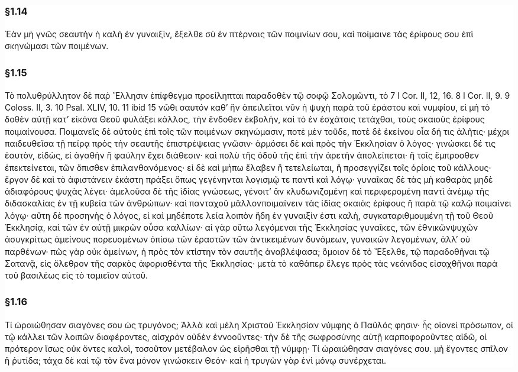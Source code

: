 ### §1.14  

<p>Ἐὰν μὴ γνῶς σεαυτὴν ἡ καλὴ ἐν γυναιξὶν,
ἔξελθε σὺ ἐν πτέρναις τῶν ποιμνίων σου, καὶ
ποίμαινε τὰς ἐρίφους σου ἐπὶ σκηνώμασι τῶν
ποιμένων.</p>  

### §1.15  

<p>Τὸ πολυθρύλλητον δὲ παῤ Ἕλλησιν ἐπίφθεγμα
προείληπται παραδοθὲν τῷ σοφῷ Σολομῶντι, τὸ
<note type="footnote">7 I Cor. II, 12, 16. 8 I Cor. II, 9. 9 Coloss. II, 3. 10 Psal. XLIV, 10. 11 ibid 15</note>

<pb n="257"/>
νῶθι σαυτόν καθʼ ἣν ἀπειλεῖται νῦν ἡ ψυχὴ παρὰ
τοῦ ἐράστου καὶ νυμφίου, εἰ μὴ τὸ δοθὲν αὐτῇ κατʼ
εἰκόνα Θεοῦ φυλάξει κάλλος, τὴν ἔνδοθεν ἐκβολὴν, καὶ
τὸ ἐν ἐσχάτοις τετάχθαι, τοὺς σκαιοὺς ἐρίφους ποιμαίνουσα.
Ποιμανεῖς δὲ αὐτοὺς ἐπὶ τοῖς τῶν ποιμένων
σκηνώμασιν, ποτὲ μὲν τοῦδε, ποτὲ δὲ ἐκείνου
οἷα δή τις ἀλῆτις· μέχρι παιδευθεῖσα τῇ πείρᾳ πρὸς
τὴν σεαυτῆς ἐπιστρέψειας γνῶσιν· ἁρμόσει δὲ καὶ
πρὸς τὴν Ἐκκλησίαν ὁ λόγος· γινώσκει δέ τις ἑαυτὸν,
εἰδὼς, εἰ ἀγαθὴν ἢ φαύλην ἔχει διάθεσιν· καὶ πολὺ
τῆς ὁδοῦ τῆς ἐπὶ τὴν ἀρετὴν ἀπολείπεται· ἢ τοῖς
ἔμπροσθεν ἐπεκτείνεται, τῶν ὄπισθεν ἐπιλανθανόμενος·
εἰ δὲ καὶ μήπω ἔλαβεν ἢ τετελείωται, ἢ προσεγγίζει
τοῖς ὁρίοις τοῦ κάλλους· ἔργον δὲ καὶ τὸ
ἀφιστάνειν ἑκάστη πράξει ὅπως γεγένηνται λογισμῷ
τε παντὶ καὶ λόγῳ· γυναῖκας δὲ τὰς μὴ καθαρὰς
μηδὲ ἀδιαφόρους ψυχὰς λέγει· ἀμελοῦσα δὲ τῆς ἰδίας
γνώσεως, γένοιτʼ ἂν κλυδωνιζομένη καὶ περιφερομένη
παντὶ ἀνέμῳ τῆς διδασκαλίας ἐν τῇ κυβεία τῶν
ἀνθρώπων· καὶ πανταχοῦ μᾶλλονποιμαίνειν τὰς ἰδίας
σκαιὰς ἐρίφους ἢ παρὰ τῷ καλῷ ποιμαίνει λόγῳ· αὕτη
δὲ προσηνὴς ὁ λόγος, εἰ καὶ μηδέποτε λεία λοιπὸν ἤδη
ἐν γυναιξίν ἐστι καλὴ, συγκαταριθμουμένη τῇ τοῦ
Θεοῦ Ἐκκλησίᾳ, καὶ τῶν ἐν αὐτῇ μικρῶν οὖσα καλλίων·
αἱ γὰρ οὕτω λεγόμεναι τῆς Ἐκκλησίας γυναῖκες,
τῶν ἐθνικῶνψυχῶν ἀσυγκρίτως ἀμείνους πορευομένων
ὀπίσω τῶν ἐραστῶν τῶν ἀντικειμένων δυνάμεων,
γυναικῶν λεγομένων, ἀλλʼ οὐ παρθένων· πῶς γὰρ
οὐκ ἀμείνων, ἡ πρὸς τὸν κτίστην τὸν σαυτῆς ἀναβλέψασα;
ὅμοιον δὲ τὸ Ἔξελθε, τῷ παραδοθῆναι τῷ Σατανᾷ,
εἰς ὄλεθρον τῆς σαρκὸς ἀφορισθέντα τῆς Ἐκκλησίας·
μετὰ τὸ καθάπερ ἔλεγε πρὸς τὰς νεάνιδας
εἰσαχθῆναι παρὰ τοῦ βασιλέως εἰς τὸ ταμιεῖον αὐτοῦ.</p>  

### §1.16  

<p>Τί ὡραιώθησαν σιαγόνες σου ὡς τρυγόνος;
Ἀλλὰ καὶ μέλη Χριστοῦ Ἐκκλησίαν νύμφης ὁ Παῦλός
φησιν· ἧς οἱονεὶ πρόσωπον, οἱ τῷ κάλλει τῶν
λοιπῶν διαφέροντες, αἰσχρὸν οὐδὲν ἐννοοῦντες· τὴν
δὲ τῆς σωφροσύνης αὐτῇ καρποφοροῦντες αἰδῶ, οἱ
πρότερον ἴσως οὐκ ὄντες καλοὶ, τοσοῦτον μετέβαλον
ὡς εἰρῆσθαι τῇ νύμφῃ· Τί ὡραιώθησαν σιαγόνες
σου. μὴ ἔγοντες σπῖλον ἢ ῥυτίδα; τάχα δὲ καὶ
τῷ τὸν ἕνα μόνον γινώσκειν Θεόν· καὶ ἡ τρυγὼν γὰρ
ἐνὶ μόνῳ συνέρχεται.</p>  
